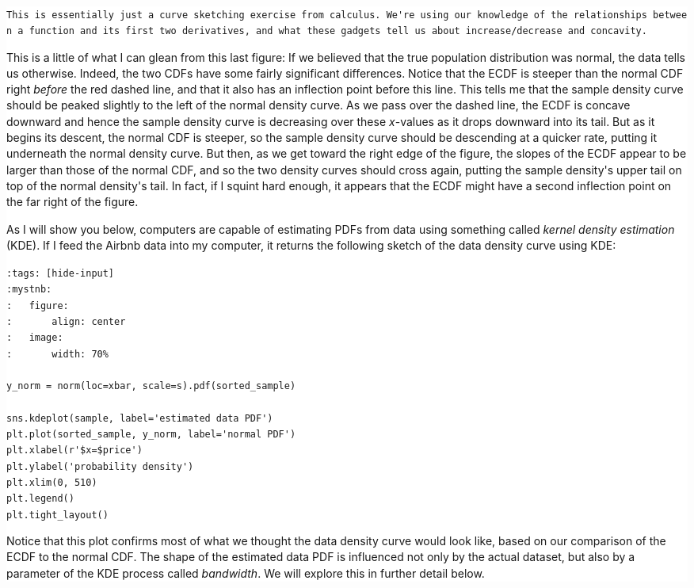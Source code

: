 ```{margin}
This is essentially just a curve sketching exercise from calculus. We're using our knowledge of the relationships between a function and its first two derivatives, and what these gadgets tell us about increase/decrease and concavity.
```

This is a little of what I can glean from this last figure: If we believed that the true population distribution was normal, the data tells us otherwise. Indeed, the two CDFs have some fairly significant differences. Notice that the ECDF is steeper than the normal CDF right _before_ the red dashed line, and that it also has an inflection point before this line. This tells me that the sample density curve should be peaked slightly to the left of the normal density curve. As we pass over the dashed line, the ECDF is concave downward and hence the sample density curve is decreasing over these $x$-values as it drops downward into its tail. But as it begins its descent, the normal CDF is steeper, so the sample density curve should be descending at a quicker rate, putting it underneath the normal density curve. But then, as we get toward the right edge of the figure, the slopes of the ECDF appear to be larger than those of the normal CDF, and so the two density curves should cross again, putting the sample density's upper tail on top of the normal density's tail. In fact, if I squint hard enough, it appears that the ECDF might have a second inflection point on the far right of the figure.

As I will show you below, computers are capable of estimating PDFs from data using something called _kernel density estimation_ (KDE). If I feed the Airbnb data into my computer, it returns the following sketch of the data density curve using KDE:

```{code-cell} ipython3
:tags: [hide-input]
:mystnb:
:   figure:
:       align: center
:   image:
:       width: 70%

y_norm = norm(loc=xbar, scale=s).pdf(sorted_sample)

sns.kdeplot(sample, label='estimated data PDF')
plt.plot(sorted_sample, y_norm, label='normal PDF')
plt.xlabel(r'$x=$price')
plt.ylabel('probability density')
plt.xlim(0, 510)
plt.legend()
plt.tight_layout()
```

Notice that this plot confirms most of what we thought the data density curve would look like, based on our comparison of the ECDF to the normal CDF. The shape of the estimated data PDF is influenced not only by the actual dataset, but also by a parameter of the KDE process called *bandwidth*. We will explore this in further detail below.











